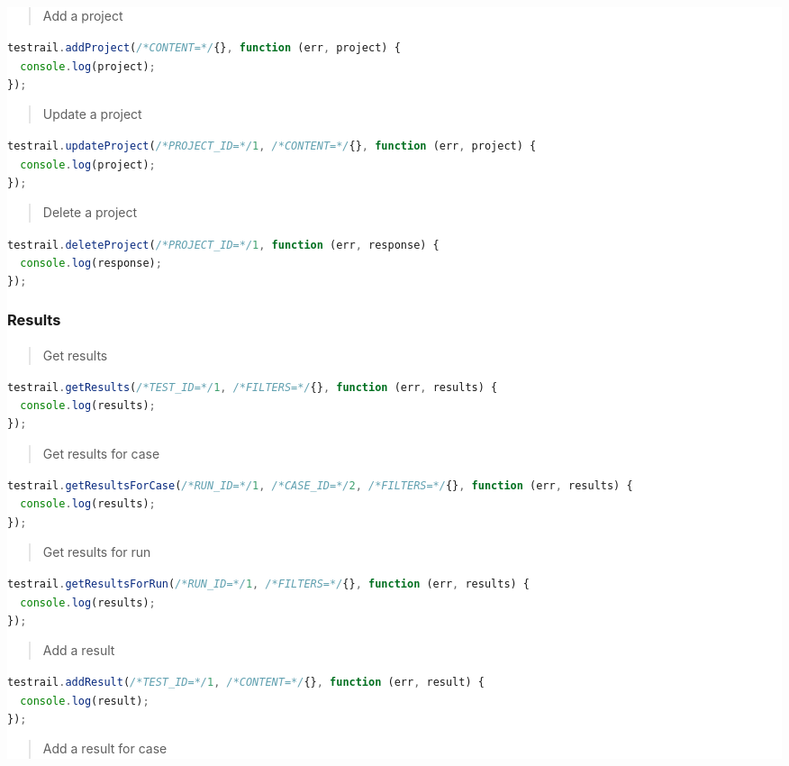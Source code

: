 > Add a project

```javascript
testrail.addProject(/*CONTENT=*/{}, function (err, project) {
  console.log(project);
});
```

> Update a project

```javascript
testrail.updateProject(/*PROJECT_ID=*/1, /*CONTENT=*/{}, function (err, project) {
  console.log(project);
});
```

> Delete a project

```javascript
testrail.deleteProject(/*PROJECT_ID=*/1, function (err, response) {
  console.log(response);
});
```

### Results

> Get results

```javascript
testrail.getResults(/*TEST_ID=*/1, /*FILTERS=*/{}, function (err, results) {
  console.log(results);
});
```

> Get results for case

```javascript
testrail.getResultsForCase(/*RUN_ID=*/1, /*CASE_ID=*/2, /*FILTERS=*/{}, function (err, results) {
  console.log(results);
});
```

> Get results for run

```javascript
testrail.getResultsForRun(/*RUN_ID=*/1, /*FILTERS=*/{}, function (err, results) {
  console.log(results);
});
```

> Add a result

```javascript
testrail.addResult(/*TEST_ID=*/1, /*CONTENT=*/{}, function (err, result) {
  console.log(result);
});
```

> Add a result for case
